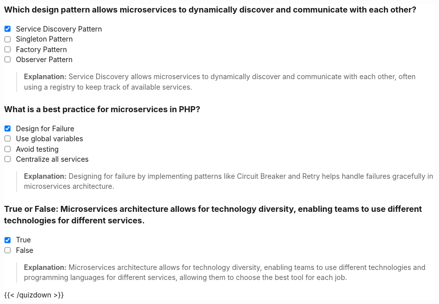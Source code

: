 ### Which design pattern allows microservices to dynamically discover and communicate with each other?

- [x] Service Discovery Pattern
- [ ] Singleton Pattern
- [ ] Factory Pattern
- [ ] Observer Pattern

> **Explanation:** Service Discovery allows microservices to dynamically discover and communicate with each other, often using a registry to keep track of available services.

### What is a best practice for microservices in PHP?

- [x] Design for Failure
- [ ] Use global variables
- [ ] Avoid testing
- [ ] Centralize all services

> **Explanation:** Designing for failure by implementing patterns like Circuit Breaker and Retry helps handle failures gracefully in microservices architecture.

### True or False: Microservices architecture allows for technology diversity, enabling teams to use different technologies for different services.

- [x] True
- [ ] False

> **Explanation:** Microservices architecture allows for technology diversity, enabling teams to use different technologies and programming languages for different services, allowing them to choose the best tool for each job.

{{< /quizdown >}}
